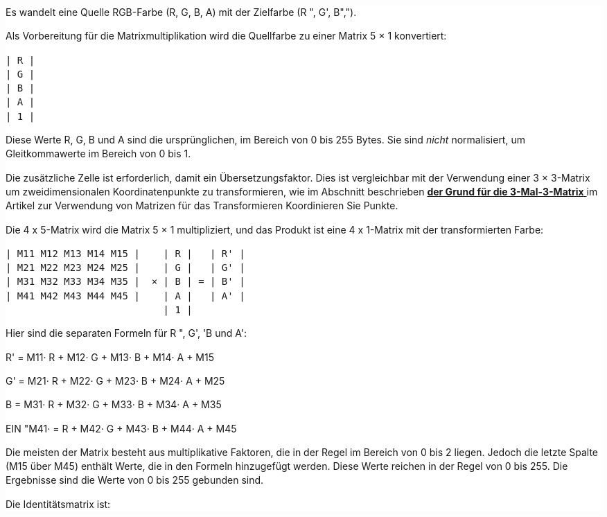 Es wandelt eine Quelle RGB-Farbe (R, G, B, A) mit der Zielfarbe (R ", G', B","). 

Als Vorbereitung für die Matrixmultiplikation wird die Quellfarbe zu einer Matrix 5 × 1 konvertiert:

<pre>
| R |
| G |
| B |
| A |
| 1 |
</pre>

Diese Werte R, G, B und A sind die ursprünglichen, im Bereich von 0 bis 255 Bytes. Sie sind _nicht_ normalisiert, um Gleitkommawerte im Bereich von 0 bis 1.

Die zusätzliche Zelle ist erforderlich, damit ein Übersetzungsfaktor. Dies ist vergleichbar mit der Verwendung einer 3 × 3-Matrix um zweidimensionalen Koordinatenpunkte zu transformieren, wie im Abschnitt beschrieben [ **der Grund für die 3-Mal-3-Matrix** ](../transforms/matrix.md#the-reason-for-the-3-by-3-matrix) im Artikel zur Verwendung von Matrizen für das Transformieren Koordinieren Sie Punkte.

Die 4 x 5-Matrix wird die Matrix 5 × 1 multipliziert, und das Produkt ist eine 4 x 1-Matrix mit der transformierten Farbe:

<pre>
| M11 M12 M13 M14 M15 |    | R |   | R' |
| M21 M22 M23 M24 M25 |    | G |   | G' |
| M31 M32 M33 M34 M35 |  × | B | = | B' |
| M41 M42 M43 M44 M45 |    | A |   | A' |
                           | 1 |
</pre>

Hier sind die separaten Formeln für R ", G', 'B und A':

R' = M11· R + M12· G + M13· B + M14· A + M15 

G' = M21· R + M22· G + M23· B + M24· A + M25 

B = M31· R + M32· G + M33· B + M34· A + M35 

EIN "M41· = R + M42· G + M43· B + M44· A + M45 

Die meisten der Matrix besteht aus multiplikative Faktoren, die in der Regel im Bereich von 0 bis 2 liegen. Jedoch die letzte Spalte (M15 über M45) enthält Werte, die in den Formeln hinzugefügt werden. Diese Werte reichen in der Regel von 0 bis 255. Die Ergebnisse sind die Werte von 0 bis 255 gebunden sind.

Die Identitätsmatrix ist:
